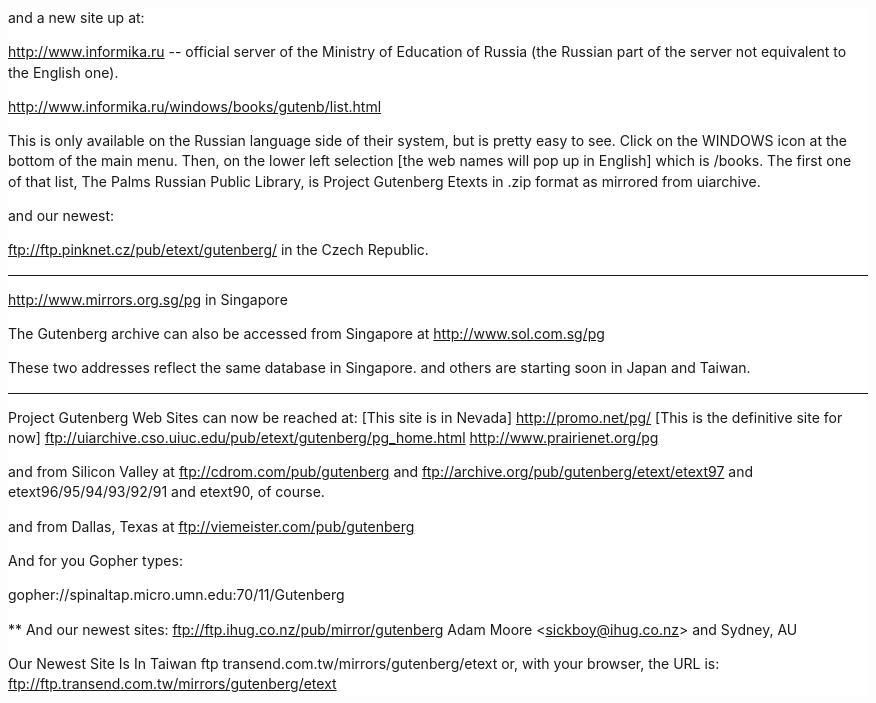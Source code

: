 and a new site up at:

http://www.informika.ru -- official server of the
Ministry of Education of Russia (the Russian part
of the server not equivalent to the English one).

http://www.informika.ru/windows/books/gutenb/list.html

This is only available on the Russian language side of
their system, but is pretty easy to see.  Click on the
WINDOWS icon at the bottom of the main menu.  Then, on
the lower left selection [the web names will pop up in
English] which is /books.  The first one of that list,
The Palms Russian Public Library, is Project Gutenberg
Etexts in .zip format as mirrored from uiarchive.


and our newest:

ftp://ftp.pinknet.cz/pub/etext/gutenberg/  in the Czech Republic.

***

http://www.mirrors.org.sg/pg
in Singapore

The Gutenberg archive can also be accessed from Singapore at
http://www.sol.com.sg/pg

These two addresses reflect the same database in Singapore.
and others are starting soon in Japan and Taiwan.

***

Project Gutenberg Web Sites can now be reached at:
[This site is in Nevada]
http://promo.net/pg/   [This is the definitive site for now]
ftp://uiarchive.cso.uiuc.edu/pub/etext/gutenberg/pg_home.html
http://www.prairienet.org/pg

and from Silicon Valley at
ftp://cdrom.com/pub/gutenberg
and
ftp://archive.org/pub/gutenberg/etext/etext97
and etext96/95/94/93/92/91 and etext90, of course.

and from Dallas, Texas at
ftp://viemeister.com/pub/gutenberg

And for you Gopher types:

gopher://spinaltap.micro.umn.edu:70/11/Gutenberg

**
And our newest sites:
ftp://ftp.ihug.co.nz/pub/mirror/gutenberg
Adam Moore &lt;sickboy@ihug.co.nz&gt; and Sydney, AU

Our Newest Site Is In Taiwan
ftp transend.com.tw/mirrors/gutenberg/etext
or, with your browser, the URL is:
ftp://ftp.transend.com.tw/mirrors/gutenberg/etext
